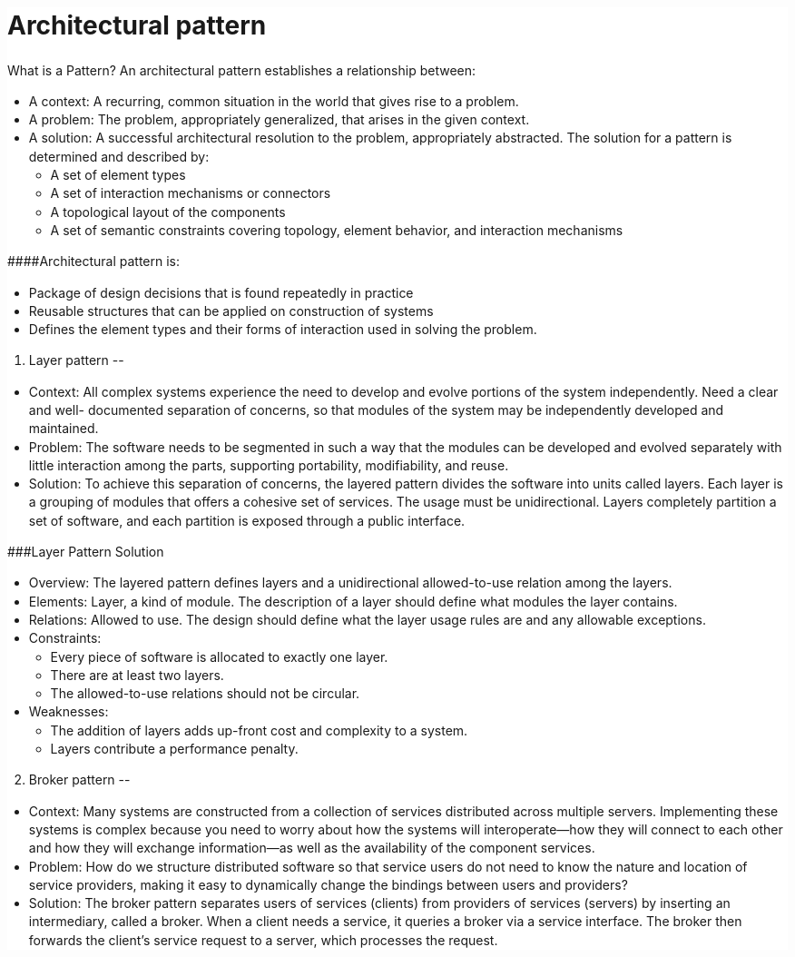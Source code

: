 Architectural pattern
==

What is a Pattern?
An architectural pattern establishes a relationship between:

-  A context: A recurring, common situation in the world that gives rise to a problem.
-  A problem: The problem, appropriately generalized, that arises in the given context.
-  A solution: A successful architectural resolution to the problem, appropriately abstracted. The solution for a pattern is determined and described by:
	-  A set of element types
	-  A set of interaction mechanisms or connectors
	-  A topological layout of the components
	-  A set of semantic constraints covering topology, element behavior, and interaction mechanisms


####Architectural pattern is:
- Package of design decisions that is found repeatedly in practice
- Reusable structures that can be applied on construction of systems
- Defines the element types and their forms of interaction used in solving the problem.

1. Layer pattern
--
-  Context: All complex systems experience the need to develop and evolve portions of the system independently. Need a clear and well- documented separation of concerns, so that modules of the system may be independently developed and maintained.
-  Problem: The software needs to be segmented in such a way that the modules can be developed and evolved separately with little interaction among the parts, supporting portability, modifiability, and reuse.
-  Solution: To achieve this separation of concerns, the layered pattern divides the software into units called layers. Each layer is a grouping of modules that offers a cohesive set of services. The usage must be unidirectional. Layers completely partition a set of software, and each partition is exposed through a public interface.


###Layer Pattern Solution
-  Overview: The layered pattern defines layers and a
unidirectional allowed-to-use relation among the layers.
-  Elements: Layer, a kind of module. The description of a layer
should define what modules the layer contains.
-  Relations: Allowed to use. The design should define what the layer usage rules are and any allowable exceptions.
-  Constraints:
	-  Every piece of software is allocated to exactly one layer. 
	-  There are at least two layers.
	-  The allowed-to-use relations should not be circular.
-  Weaknesses:
	-  The addition of layers adds up-front cost and complexity to a
system.
	-  Layers contribute a performance penalty.


2. Broker pattern
--
-  Context: Many systems are constructed from a collection of services distributed across multiple servers. Implementing these systems is complex because you need to worry about how the systems will interoperate—how they will connect to each other and how they will exchange information—as well as the availability of the component services.
-  Problem: How do we structure distributed software so that service users do not need to know the nature and location of service providers, making it easy to dynamically change the bindings between users and providers?
-  Solution: The broker pattern separates users of services (clients) from providers of services (servers) by inserting an intermediary, called a broker. When a client needs a service, it queries a broker via a service interface. The broker then forwards the client’s service request to a server, which processes the request.
